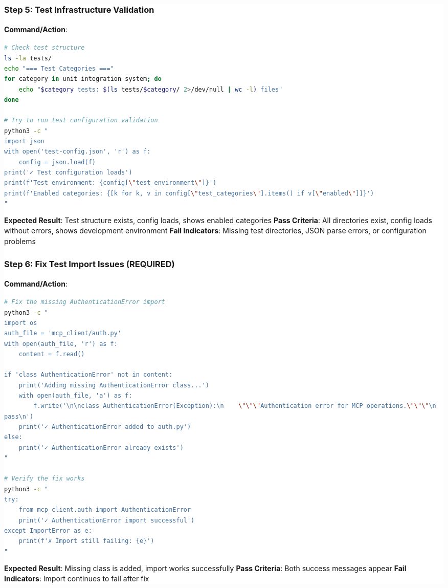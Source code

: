 ### Step 5: Test Infrastructure Validation
**Command/Action**: 
```bash
# Check test structure
ls -la tests/
echo "=== Test Categories ==="
for category in unit integration system; do
    echo "$category tests: $(ls tests/$category/ 2>/dev/null | wc -l) files"
done

# Try to run test configuration validation
python3 -c "
import json
with open('test-config.json', 'r') as f:
    config = json.load(f)
print('✓ Test configuration loads')
print(f'Test environment: {config[\"test_environment\"]}')
print(f'Enabled categories: {[k for k, v in config[\"test_categories\"].items() if v[\"enabled\"]]}')
"
```
**Expected Result**: Test structure exists, config loads, shows enabled categories
**Pass Criteria**: All directories exist, config loads without errors, shows development environment
**Fail Indicators**: Missing test directories, JSON parse errors, or configuration problems

### Step 6: Fix Test Import Issues (REQUIRED)
**Command/Action**: 
```bash
# Fix the missing AuthenticationError import
python3 -c "
import os
auth_file = 'mcp_client/auth.py'
with open(auth_file, 'r') as f:
    content = f.read()
    
if 'class AuthenticationError' not in content:
    print('Adding missing AuthenticationError class...')
    with open(auth_file, 'a') as f:
        f.write('\n\nclass AuthenticationError(Exception):\n    \"\"\"Authentication error for MCP operations.\"\"\"\n    pass\n')
    print('✓ AuthenticationError added to auth.py')
else:
    print('✓ AuthenticationError already exists')
"

# Verify the fix works
python3 -c "
try:
    from mcp_client.auth import AuthenticationError
    print('✓ AuthenticationError import successful')
except ImportError as e:
    print(f'✗ Import still failing: {e}')
"
```
**Expected Result**: Missing class is added, import works successfully
**Pass Criteria**: Both success messages appear
**Fail Indicators**: Import continues to fail after fix
